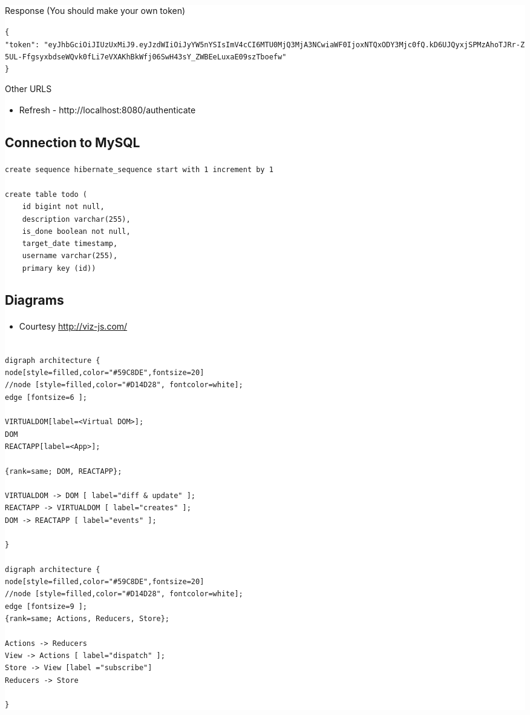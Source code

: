 Response
(You should make your own token)
```
{
"token": "eyJhbGciOiJIUzUxMiJ9.eyJzdWIiOiJyYW5nYSIsImV4cCI6MTU0MjQ3MjA3NCwiaWF0IjoxNTQxODY3Mjc0fQ.kD6UJQyxjSPMzAhoTJRr-Z5UL-FfgsyxbdseWQvk0fLi7eVXAKhBkWfj06SwH43sY_ZWBEeLuxaE09szTboefw"
}
```

Other URLS
- Refresh - http://localhost:8080/authenticate


  

## Connection to MySQL

```
create sequence hibernate_sequence start with 1 increment by 1

create table todo (
    id bigint not null, 
    description varchar(255), 
    is_done boolean not null, 
    target_date timestamp, 
    username varchar(255), 
    primary key (id))

```

## Diagrams

- Courtesy http://viz-js.com/

```

digraph architecture {
node[style=filled,color="#59C8DE",fontsize=20]
//node [style=filled,color="#D14D28", fontcolor=white];
edge [fontsize=6 ];

VIRTUALDOM[label=<Virtual DOM>];
DOM
REACTAPP[label=<App>];

{rank=same; DOM, REACTAPP};

VIRTUALDOM -> DOM [ label="diff & update" ];
REACTAPP -> VIRTUALDOM [ label="creates" ];
DOM -> REACTAPP [ label="events" ];

}

digraph architecture {
node[style=filled,color="#59C8DE",fontsize=20]
//node [style=filled,color="#D14D28", fontcolor=white];
edge [fontsize=9 ];
{rank=same; Actions, Reducers, Store};

Actions -> Reducers
View -> Actions [ label="dispatch" ];
Store -> View [label ="subscribe"]
Reducers -> Store

}

```